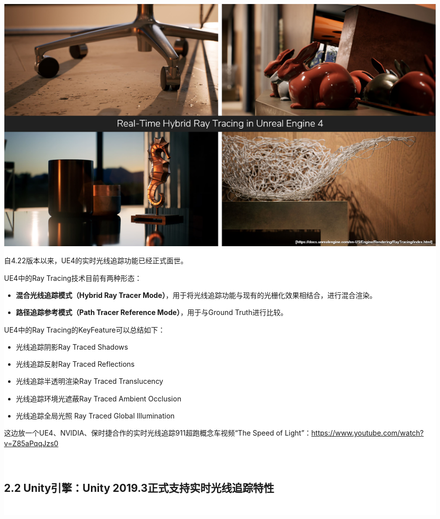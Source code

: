 ![](media/13cbbf71e27aa76dc0cc0fba598d20ac.png)

自4.22版本以来，UE4的实时光线追踪功能已经正式面世。

UE4中的Ray Tracing技术目前有两种形态：

-   **混合光线追踪模式（Hybrid Ray Tracer Mode）**，用于将光线追踪功能与现有的光栅化效果相结合，进行混合渲染。

-   **路径追踪参考模式（Path Tracer Reference Mode）**，用于与Ground Truth进行比较。

UE4中的Ray Tracing的KeyFeature可以总结如下：

-   光线追踪阴影Ray Traced Shadows

-   光线追踪反射Ray Traced Reflections

-   光线追踪半透明渲染Ray Traced Translucency

-   光线追踪环境光遮蔽Ray Traced Ambient Occlusion

-   光线追踪全局光照 Ray Traced Global Illumination

这边放一个UE4、NVIDIA、保时捷合作的实时光线追踪911超跑概念车视频“The Speed of Light”：<https://www.youtube.com/watch?v=Z85aPqqJzs0>

<br>


## 2.2 Unity引擎：Unity 2019.3正式支持实时光线追踪特性

<br>
